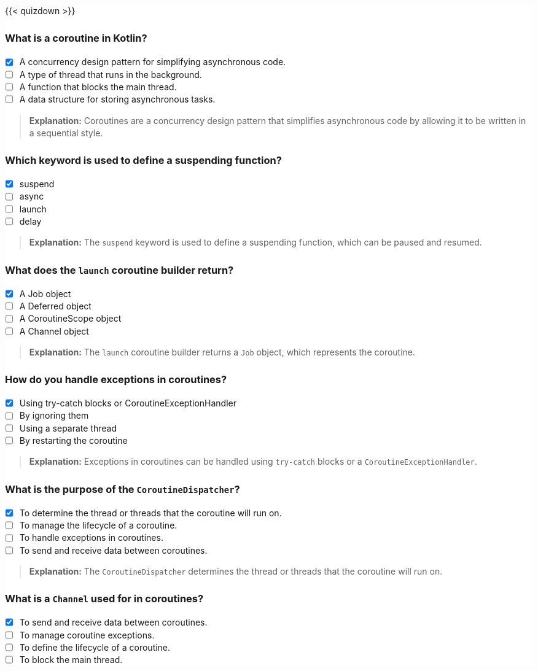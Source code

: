 {{< quizdown >}}

### What is a coroutine in Kotlin?

- [x] A concurrency design pattern for simplifying asynchronous code.
- [ ] A type of thread that runs in the background.
- [ ] A function that blocks the main thread.
- [ ] A data structure for storing asynchronous tasks.

> **Explanation:** Coroutines are a concurrency design pattern that simplifies asynchronous code by allowing it to be written in a sequential style.

### Which keyword is used to define a suspending function?

- [x] suspend
- [ ] async
- [ ] launch
- [ ] delay

> **Explanation:** The `suspend` keyword is used to define a suspending function, which can be paused and resumed.

### What does the `launch` coroutine builder return?

- [x] A Job object
- [ ] A Deferred object
- [ ] A CoroutineScope object
- [ ] A Channel object

> **Explanation:** The `launch` coroutine builder returns a `Job` object, which represents the coroutine.

### How do you handle exceptions in coroutines?

- [x] Using try-catch blocks or CoroutineExceptionHandler
- [ ] By ignoring them
- [ ] Using a separate thread
- [ ] By restarting the coroutine

> **Explanation:** Exceptions in coroutines can be handled using `try-catch` blocks or a `CoroutineExceptionHandler`.

### What is the purpose of the `CoroutineDispatcher`?

- [x] To determine the thread or threads that the coroutine will run on.
- [ ] To manage the lifecycle of a coroutine.
- [ ] To handle exceptions in coroutines.
- [ ] To send and receive data between coroutines.

> **Explanation:** The `CoroutineDispatcher` determines the thread or threads that the coroutine will run on.

### What is a `Channel` used for in coroutines?

- [x] To send and receive data between coroutines.
- [ ] To manage coroutine exceptions.
- [ ] To define the lifecycle of a coroutine.
- [ ] To block the main thread.
